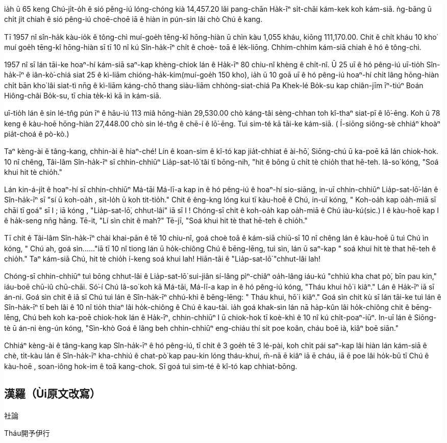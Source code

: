 ia̍h ū 65 keng Chú-ji̍t-o̍h ê sió pêng-iú lóng-chóng kià 14,457.20 lâi pang-chān Ha̍k-īⁿ si̍t-chāi kám-kek koh kám-siā. ǹg-bāng ū chi̍t ji̍t chiah ê sió pêng-iú choē-choē iā ê hiàn in pún-sin lâi chò Chú ê kang.

Tī 1957 nî sîn-ha̍k kàu-io̍k ê tông-chì muí-goe̍h tēng-kî hōng-hiàn ū chìn kàu 1,055 kháu, kiōng 111,170.00. Chit ê chi̍t kháu 10 kho͘ muí goe̍h tēng-kî hōng-hiàn sī tī 10 nî kú Sîn-ha̍k-īⁿ chi̍t ê choè- toā ê le̍k-liōng. Chhim-chhim kám-siā chiah ê hó ê tông-chì.

1957 nî sī lán tāi-ke hoaⁿ-hí kám-siā saⁿ-kap khèng-chiok lán ê Ha̍k-īⁿ 80 chiu-nî khèng ê chi̍t-nî. Ū 25 uī ê hó pêng-iú uī-tio̍h Sîn-ha̍k-īⁿ ê iân-kò͘-chiá siat 25 ê kì-liām chióng-ha̍k-kim(muí-goe̍h 150 kho͘), ia̍h ū 10 goā uī ê hó pêng-iú hoaⁿ-hí chi̍t lâng hōng-hiàn chi̍t bān kho͘ lâi siat-tì nn̄g ê kì-liām káng-chō thang siàu-liām chhòng-siat-chiá Pa Khek-lé Bo̍k-su kap chiân-jīm īⁿ-tiúⁿ Boán Hiông-châi Bo̍k-su, tī chia te̍k-kì kā in kám-siā.

uī-tio̍h lán ê sin lé-tn̂g pún īⁿ ê hāu-iú 113 miâ hōng-hiàn 29,530.00 chò káng-tâi sèng-chhan toh kî-thaⁿ siat-pī ê lō͘-ēng. Koh ū 78 keng ê kàu-hoē hōng-hiàn 27,448.00 chò sin lé-tn̂g ê chē-í ê lō͘-ēng. Tuì sim-té kā tāi-ke kám-siā. ( Í-siōng siông-sè chhiáⁿ khoàⁿ pia̍t-choá ê pò-kò.)

Taⁿ kèng-ài ê tâng-kang, chhin-ài ê hiaⁿ-ché! Lín ê koan-sim ê kî-tó kap jia̍t-chhiat ê ài-hō͘, Siōng-chú ū ka-poē kā lán chiok-hok. 10 nî chêng, Tâi-lâm Sîn-ha̍k-īⁿ sī chhin-chhiūⁿ Lia̍p-sat-lō͘ tâi tī bōng-nih, "hit ê bōng ū chi̍t tè chio̍h that hē-teh. Iâ-so͘ kóng, "Soá khui hit tè chio̍h."

Lán kin-á-ji̍t ê hoaⁿ-hí sī chhin-chhiūⁿ Má-tāi Má-lī-a kap in ê hó pêng-iú ê hoaⁿ-hí sio-siāng, in-uī chhin-chhiūⁿ Lia̍p-sat-lō͘-lán ê Sîn-ha̍k-īⁿ sī "sí ū koh-oa̍h , sit-lo̍h ū koh tit-tio̍h." Chit ê êng-kng lóng kui tī kàu-hoē ê Chú, in-uī kóng, " Koh-oa̍h kap oa̍h-miā sī chāi tī goá" sī I ; iā kóng , "Lia̍p-sat-lō͘, chhut-lâi" iā sī I ! Chóng-sī chit ê koh-oa̍h kap oa̍h-miā ê Chú iàu-kú(sic.) I ê kàu-hoē kap I ê ha̍k-seng nn̄g hāng. Tē-it, "Lí sìn chit ê mah?" Tē-jī, "Soá khui hit tè that hē-teh ê chio̍h."

Tī chit ê Tâi-lâm Sîn-ha̍k-īⁿ chài khai-pān ê tē 10 chiu-nî, goá choè toā ê kám-siā chiū-sī 10 nî chêng lán ê kàu-hoē ū tuì Chú ìn kóng, " Chú ah, goá sìn......"iā tī 10 nî tiong lán ū ho̍k-chiông Chú ê bēng-lēng, tuì sìn, lán ū saⁿ-kap " soá khui hit tè that hē-teh ê chio̍h." Taⁿ kám-siā Chú, hit tè chio̍h í-keng soá khui lah! Hiān-tāi ê "Lia̍p-sat-lō͘ "chhut-lâi lah!

Chóng-sī chhin-chhiūⁿ tuì bōng chhut-lâi ê Lia̍p-sat-lō͘ sui-jiân sí-lâng pìⁿ-chiâⁿ oa̍h-lâng iáu-kú "chhiú kha chat pò͘, bīn pau kin," iáu-boē chū-iû chū-chāi. Só͘-í Chú Iâ-so͘ koh kā Má-tāi, Má-lī-a kap in ê hó pêng-iú kóng, "Tháu khui hō͘ i kiâⁿ." Lán ê Ha̍k-īⁿ iā sī án-ni. Goá sìn chit ê iā sī Chú tuì lán ê Sîn-ha̍k-īⁿ chhú-khì ê bēng-lēng: " Tháu khui, hō͘ i kiâⁿ." Goá sìn chit kù sī lán tāi-ke tuì lán ê Sîn-ha̍k-īⁿ tī beh lâi ê 10 nî tio̍h thiaⁿ lâi ho̍k-chiông ê Chú ê kau-tài. ia̍h goá khak-sìn lán nā ha̍p-kûn lâi ho̍k-chiông chit ê bēng-lēng, Chú beh koh ka-poē chiok-hok lán ê Ha̍k-īⁿ, chhin-chhiūⁿ I ū chiok-hok tī koè-khì ê 10 nî kú chi̍t-poaⁿ-iūⁿ. In-uī lán ê Siōng-tè ū án-ni èng-ún kóng, "Sìn-khò Goá ê lâng beh chhin-chhiūⁿ eng-chiáu thí si̍t poe koân, cháu boē ià, kiâⁿ boē siān."

Chhiáⁿ kèng-ài ê tâng-kang kap Sîn-ha̍k-īⁿ ê hó pêng-iú, tī chit ê 3 goe̍h tē 3 lé-pài, koh chi̍t pái saⁿ-kap lâi hiàn lán kám-siā ê chè, ti̍t-kàu lán ê Sîn-ha̍k-īⁿ kha-chhiú ê chat-pò͘ kap pau-kin lóng tháu-khui, m̄-nā ē kiâⁿ iā ē cháu, iā ē poe lâi ho̍k-bū tī Chú ê kàu-hoē , soan-iông hok-im ê toā kang-chok. Sī goá tuì sim-té ê kî-tó kap chhiat-bōng.

## 漢羅（Ùi原文改寫）

社論

Tháu開予伊行
